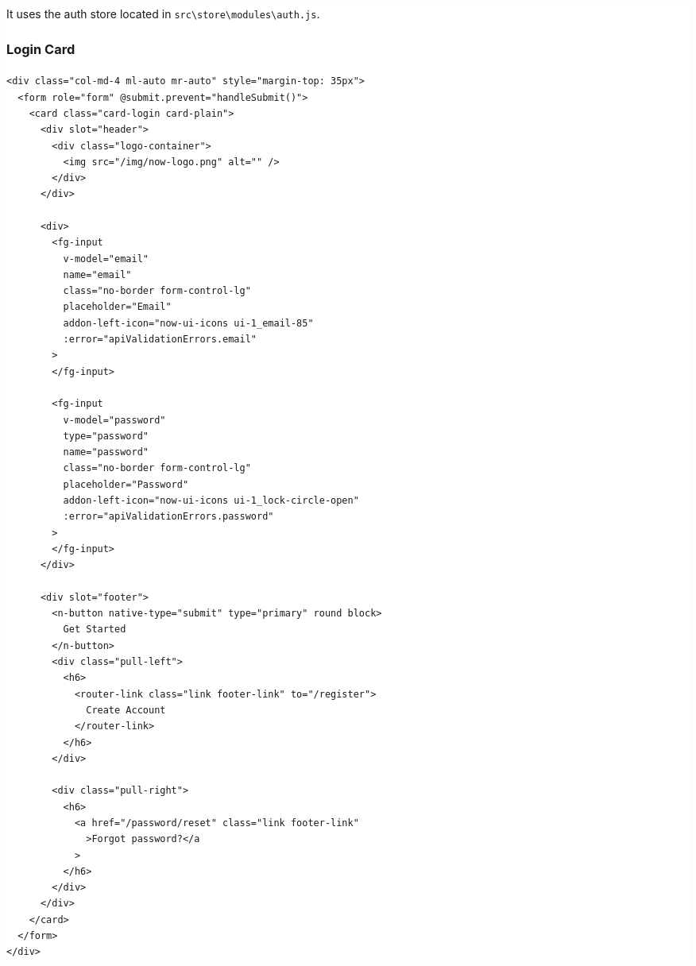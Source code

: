 It uses the auth store located in `src\store\modules\auth.js`.

### Login Card

```
<div class="col-md-4 ml-auto mr-auto" style="margin-top: 35px">
  <form role="form" @submit.prevent="handleSubmit()">
    <card class="card-login card-plain">
      <div slot="header">
        <div class="logo-container">
          <img src="/img/now-logo.png" alt="" />
        </div>
      </div>

      <div>
        <fg-input
          v-model="email"
          name="email"
          class="no-border form-control-lg"
          placeholder="Email"
          addon-left-icon="now-ui-icons ui-1_email-85"
          :error="apiValidationErrors.email"
        >
        </fg-input>

        <fg-input
          v-model="password"
          type="password"
          name="password"
          class="no-border form-control-lg"
          placeholder="Password"
          addon-left-icon="now-ui-icons ui-1_lock-circle-open"
          :error="apiValidationErrors.password"
        >
        </fg-input>
      </div>

      <div slot="footer">
        <n-button native-type="submit" type="primary" round block>
          Get Started
        </n-button>
        <div class="pull-left">
          <h6>
            <router-link class="link footer-link" to="/register">
              Create Account
            </router-link>
          </h6>
        </div>

        <div class="pull-right">
          <h6>
            <a href="/password/reset" class="link footer-link"
              >Forgot password?</a
            >
          </h6>
        </div>
      </div>
    </card>
  </form>
</div>
```

